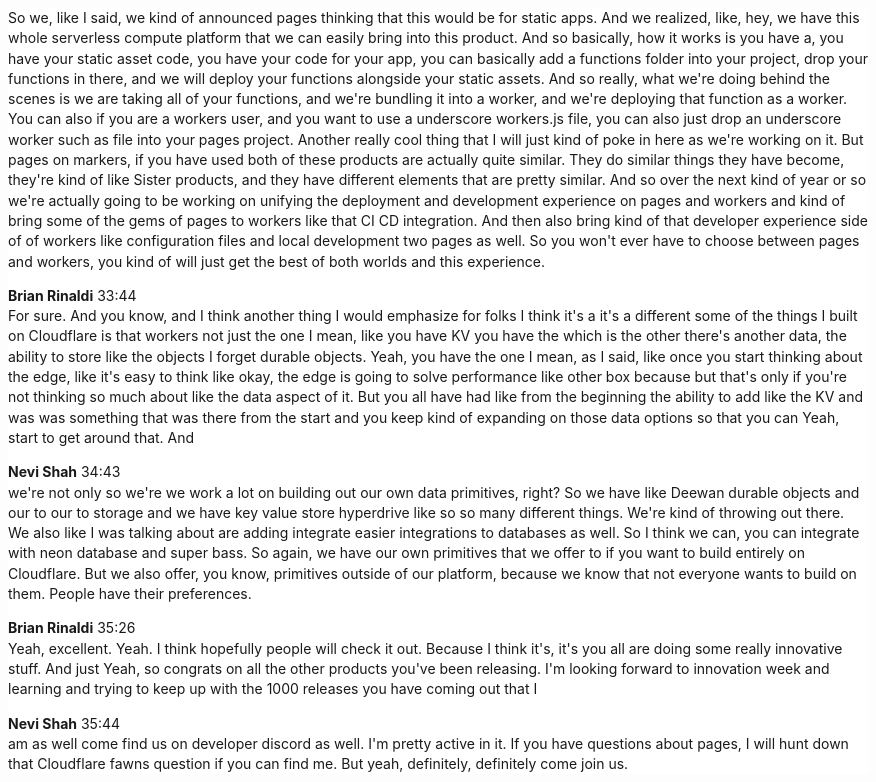 So we, like I said, we kind of announced pages thinking that this would be for static apps. And we realized, like, hey, we have this whole serverless compute platform that we can easily bring into this product. And so basically, how it works is you have a, you have your static asset code, you have your code for your app, you can basically add a functions folder into your project, drop your functions in there, and we will deploy your functions alongside your static assets. And so really, what we're doing behind the scenes is we are taking all of your functions, and we're bundling it into a worker, and we're deploying that function as a worker. You can also if you are a workers user, and you want to use a underscore workers.js file, you can also just drop an underscore worker such as file into your pages project. Another really cool thing that I will just kind of poke in here as we're working on it. But pages on markers, if you have used both of these products are actually quite similar. They do similar things they have become, they're kind of like Sister products, and they have different elements that are pretty similar. And so over the next kind of year or so we're actually going to be working on unifying the deployment and development experience on pages and workers and kind of bring some of the gems of pages to workers like that CI CD integration. And then also bring kind of that developer experience side of of workers like configuration files and local development two pages as well. So you won't ever have to choose between pages and workers, you kind of will just get the best of both worlds and this experience.

**Brian Rinaldi**  33:44  
For sure. And you know, and I think another thing I would emphasize for folks I think it's a it's a different some of the things I built on Cloudflare is that workers not just the one I mean, like you have KV you have the which is the other there's another data, the ability to store like the objects I forget durable objects. Yeah, you have the one I mean, as I said, like once you start thinking about the edge, like it's easy to think like okay, the edge is going to solve performance like other box because but that's only if you're not thinking so much about like the data aspect of it. But you all have had like from the beginning the ability to add like the KV and was was something that was there from the start and you keep kind of expanding on those data options so that you can Yeah, start to get around that. And

**Nevi Shah**  34:43  
we're not only so we're we work a lot on building out our own data primitives, right? So we have like Deewan durable objects and our to our to storage and we have key value store hyperdrive like so so many different things. We're kind of throwing out there. We also like I was talking about are adding integrate easier integrations to databases as well. So I think we can, you can integrate with neon database and super bass. So again, we have our own primitives that we offer to if you want to build entirely on Cloudflare. But we also offer, you know, primitives outside of our platform, because we know that not everyone wants to build on them. People have their preferences.

**Brian Rinaldi**  35:26  
Yeah, excellent. Yeah. I think hopefully people will check it out. Because I think it's, it's you all are doing some really innovative stuff. And just Yeah, so congrats on all the other products you've been releasing. I'm looking forward to innovation week and learning and trying to keep up with the 1000 releases you have coming out that I

**Nevi Shah**  35:44  
am as well come find us on developer discord as well. I'm pretty active in it. If you have questions about pages, I will hunt down that Cloudflare fawns question if you can find me. But yeah, definitely, definitely come join us.
